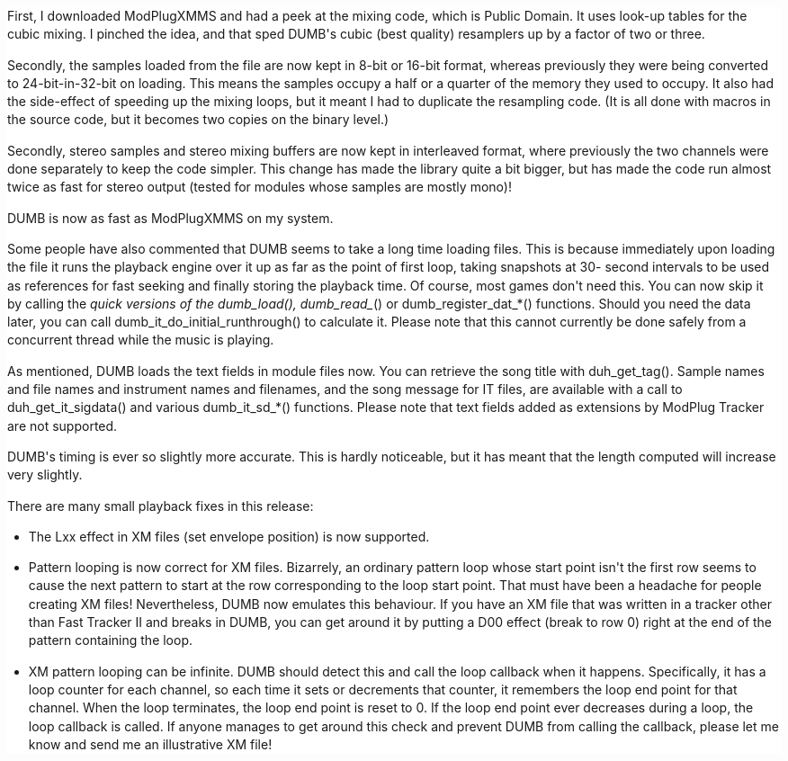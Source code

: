 First, I downloaded ModPlugXMMS and had a peek at the mixing code, which is
Public Domain. It uses look-up tables for the cubic mixing. I pinched the
idea, and that sped DUMB's cubic (best quality) resamplers up by a factor of
two or three.

Secondly, the samples loaded from the file are now kept in 8-bit or 16-bit
format, whereas previously they were being converted to 24-bit-in-32-bit on
loading. This means the samples occupy a half or a quarter of the memory they
used to occupy. It also had the side-effect of speeding up the mixing loops,
but it meant I had to duplicate the resampling code. (It is all done with
macros in the source code, but it becomes two copies on the binary level.)

Secondly, stereo samples and stereo mixing buffers are now kept in
interleaved format, where previously the two channels were done separately to
keep the code simpler. This change has made the library quite a bit bigger,
but has made the code run almost twice as fast for stereo output (tested for
modules whose samples are mostly mono)!

DUMB is now as fast as ModPlugXMMS on my system.

Some people have also commented that DUMB seems to take a long time loading
files. This is because immediately upon loading the file it runs the playback
engine over it up as far as the point of first loop, taking snapshots at 30-
second intervals to be used as references for fast seeking and finally
storing the playback time. Of course, most games don't need this. You can now
skip it by calling the _quick versions of the dumb_load_*(), dumb_read_*() or
dumb_register_dat_*() functions. Should you need the data later, you can call
dumb_it_do_initial_runthrough() to calculate it. Please note that this cannot
currently be done safely from a concurrent thread while the music is playing.

As mentioned, DUMB loads the text fields in module files now. You can
retrieve the song title with duh_get_tag(). Sample names and file names and
instrument names and filenames, and the song message for IT files, are
available with a call to duh_get_it_sigdata() and various dumb_it_sd_*()
functions. Please note that text fields added as extensions by ModPlug
Tracker are not supported.

DUMB's timing is ever so slightly more accurate. This is hardly noticeable,
but it has meant that the length computed will increase very slightly.

There are many small playback fixes in this release:

* The Lxx effect in XM files (set envelope position) is now supported.

* Pattern looping is now correct for XM files. Bizarrely, an ordinary pattern
  loop whose start point isn't the first row seems to cause the next pattern
  to start at the row corresponding to the loop start point. That must have
  been a headache for people creating XM files! Nevertheless, DUMB now
  emulates this behaviour. If you have an XM file that was written in a
  tracker other than Fast Tracker II and breaks in DUMB, you can get around
  it by putting a D00 effect (break to row 0) right at the end of the pattern
  containing the loop.

* XM pattern looping can be infinite. DUMB should detect this and call the
  loop callback when it happens. Specifically, it has a loop counter for each
  channel, so each time it sets or decrements that counter, it remembers the
  loop end point for that channel. When the loop terminates, the loop end
  point is reset to 0. If the loop end point ever decreases during a loop,
  the loop callback is called. If anyone manages to get around this check and
  prevent DUMB from calling the callback, please let me know and send me an
  illustrative XM file!
